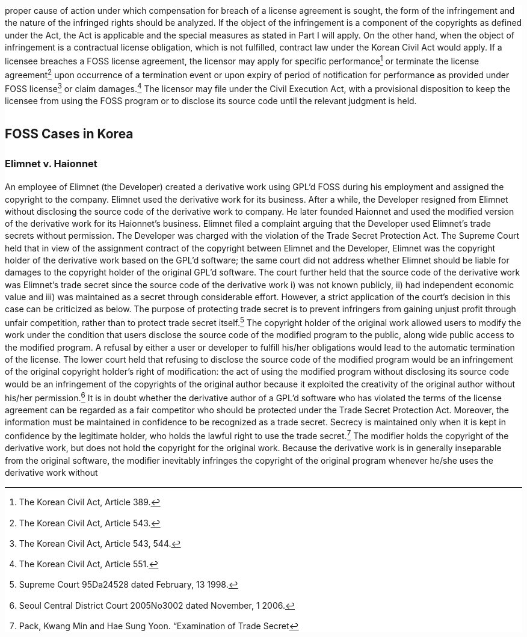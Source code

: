 proper cause of action under which compensation for breach of a license
agreement is sought, the form of the infringement and the nature of the
infringed rights should be analyzed. If the object of the infringement
is a component of the copyrights as defined under the Act, the Act is
applicable and the special measures as stated in Part I will apply. On
the other hand, when the object of infringement is a contractual license
obligation, which is not fulfilled, contract law under the Korean Civil
Act would apply. If a licensee breaches a FOSS license agreement, the
licensor may apply for specific performance[^korea_88] or terminate the
license agreement[^korea_89] upon occurrence of a termination event or upon
expiry of period of notification for performance as provided under FOSS
license[^korea_90] or claim damages.[^korea_91] The licensor may file under the
Civil Execution Act, with a provisional disposition to keep the licensee
from using the FOSS program or to disclose its source code until the
relevant judgment is held.

## FOSS Cases in Korea

### Elimnet v. Haionnet

An employee of Elimnet (the Developer) created a derivative work using
GPL’d FOSS during his employment and assigned the copyright to the
company. Elimnet used the derivative work for its business. After a
while, the Developer resigned from Elimnet without disclosing the source
code of the derivative work to company. He later founded Haionnet and
used the modified version of the derivative work for its Haionnet’s
business. Elimnet filed a complaint arguing that the Developer used
Elimnet’s trade secrets without permission. The Developer was charged
with the violation of the Trade Secret Protection Act. The Supreme Court
held that in view of the assignment contract of the copyright between
Elimnet and the Developer, Elimnet was the copyright holder of the
derivative work based on the GPL’d software; the same court did not
address whether Elimnet should be liable for damages to the copyright
holder of the original GPL’d software. The court further held that the
source code of the derivative work was Elimnet’s trade secret since the
source code of the derivative work i) was not known publicly, ii) had
independent economic value and iii) was maintained as a secret through
considerable effort. However, a strict application of the court’s
decision in this case can be criticized as below. The purpose of
protecting trade secret is to prevent infringers from gaining unjust
profit through unfair competition, rather than to protect trade secret
itself.[^korea_92] The copyright holder of the original work allowed users to
modify the work under the condition that users disclose the source code
of the modified program to the public, along wide public access to the
modified program. A refusal by either a user or developer to fulfill
his/her obligations would lead to the automatic termination of the
license. The lower court held that refusing to disclose the source code
of the modified program would be an infringement of the original
copyright holder’s right of modification: the act of using the modified
program without disclosing its source code would be an infringement of
the copyrights of the original author because it exploited the
creativity of the original author without his/her permission.[^korea_93] It is
in doubt whether the derivative author of a GPL’d software who has
violated the terms of the license agreement can be regarded as a fair
competitor who should be protected under the Trade Secret Protection
Act. Moreover, the information must be maintained in confidence to be
recognized as a trade secret. Secrecy is maintained only when it is kept
in confidence by the legitimate holder, who holds the lawful right to
use the trade secret.[^korea_94] The modifier holds the copyright of the
derivative work, but does not hold the copyright for the original work.
Because the derivative work is in generally inseparable from the
original software, the modifier inevitably infringes the copyright of
the original program whenever he/she uses the derivative work without

[^korea_bio]: *Jongbaek Park heads the Open Source Team as a senior partner at Bae Kim & Lee LLC, an
[^korea_1]: Korean Ministry of Culture, Sports and Tourism and Korea Copyright
[^korea_2]: Copyright Act Article 2 (16).
[^korea_3]: Song, Young Sik, et al. Copyright Acts . 2 vols. Seoul: Yook Bub
[^korea_4]: Supreme Court 94Do2238 dated November14, 1995.
[^korea_5]: Copyright Act, Article 101-2.
[^korea_6]: Copyright Act, Article 2 (2).
[^korea_7]: Copyright Act, Article 10(1).
[^korea_8]: Copyright Act, Article 10(2).
[^korea_9]: Korea Copyright Commission. 100 Consultation Cases in Relation to
[^korea_10]: Copyright Act, Article 2(31).
[^korea_11]: Korea Copyright Commission. 100 Consultation Cases in Relation to
[^korea_12]: Korean Ministry of Culture, Sports and Tourism, and Korea
[^korea_13]: Copyright Act, Article 9.
[^korea_14]: The Korean Civil Act, Article 664.
[^korea_15]: Supreme Court 98Da60590 dated November 10, 2000.
[^korea_16]: Copyright Act, Article 48(1).
[^korea_17]: Copyright Act, article 15(2)(3), 48(4).
[^korea_18]: Copyright Act, Article 48(2).
[^korea_19]: Copyright Act, Article 16.
[^korea_20]: Copyright Act, Article 18.
[^korea_21]: Copyright Act, Article 20.
[^korea_22]: Copyright Act, Article 21.
[^korea_23]: Copyright Act, Article 22.
[^korea_24]: Seoul High Court 2003Na21140 dated January 12, 2005.
[^korea_25]: Korean Ministry of Culture, Sports and Tourism and Korea
[^korea_26]: Copyright Act, Article 35-2.
[^korea_27]: Copyright Act, Article 101-3(1)6.
[^korea_28]: Copyright Act, Article 2(34).
[^korea_29]: Copyright Act, Article 101-4.
[^korea_30]: Copyright Act, Article 20.
[^korea_31]: Copyright Act, Article 14(1).
[^korea_32]: Supreme Court 94Ma2217 dated October 2, 1995.
[^korea_33]: Copyright Act, Article 136(2)1.
[^korea_34]: Supreme Court 92Da31309 dated December 24, 1992.
[^korea_35]: Copyright Act, Article 13(2) 4, 5.
[^korea_36]: Copyright Act, Article 11(2).
[^korea_37]: Copyright Act, Article 11(4).
[^korea_38]: Copyright Act, Article 39(1).
[^korea_39]: Copyright Act, Article 41.
[^korea_40]: Copyright Act, Article 40.
[^korea_41]: Copyright Act, Article 39(2).
[^korea_42]: Copyright Act, Article 44.
[^korea_43]: Copyright Act, Article 45(1).
[^korea_44]: Copyright Act, Article 45(2).
[^korea_45]: Copyright Act, article 46(1).
[^korea_46]: Supreme Court 95Da29130 dated July 30, 1996.
[^korea_47]: Seoul High Court 98GaHap83680 dated July 23, 1999.
[^korea_48]: Copyright Act, Article 14(1).
[^korea_49]: Seoul High Court 95Na41279 dated July 12, 1996.
[^korea_50]: Oh, Seung Jong. Copyright Act. Seoul: Park Young Sa, 2013. 1414.
[^korea_51]: Copyright Act, Article 123.
[^korea_52]: Article 123 of the Act
[^korea_53]: Copyright Act, Article 125.
[^korea_54]: Seoul High Court 83Na4449 dated November 28, 1984.
[^korea_55]: Copyright Act, Article 125-2.
[^korea_56]: Supreme Court 98Da41216 dated May 25, 1999.
[^korea_57]: Supreme Court 89Daka12824 dated October 24, 1989.
[^korea_58]: Copyright Act, Article 127.
[^korea_59]: Copyright Act, Article 128.
[^korea_60]: Supreme Court 98Da41216 decided May 25, 1999.
[^korea_61]: Supreme Court 2002Da45895 dated September 24, 2004.
[^korea_62]: Copyright Act, Article 140.
[^korea_63]: Supreme Court 2003Da47782 dated 9 September, 2005.
[^korea_64]: Supreme Court 2002Da45895 dated September 24, 2004.
[^korea_65]: Supreme Court 2006Do8369 February 12, 2009.
[^korea_66]: Korea Copyright Commission, 100 Consultation Cases in Relation to
[^korea_67]: Choi, Young Ro. “Issues on Applying Open Source Software on
[^korea_68]: Choi, Young Ro. “Issues on Applying Open Source Software on
[^korea_69]: National IT Industry Promotion Agency, Study on Open Software
[^korea_70]: National IT Industry Promotion Agency, Study on Open Software
[^korea_71]: Supreme Court 2003Da41463 dated December 8, 2005.
[^korea_72]: The Korean Civil Act, Article 532.
[^korea_73]: National IT Industry Promotion Agency(Software Engineering
[^korea_74]: Kim, Byung Il. “GPL and Conflict of Laws”, Study on Conflict Laws
[^korea_75]: The Act on the Regulation of Terms and Conditions, Article 2.
[^korea_76]: National IT Industry Promotion Agency(Software Engineering
[^korea_77]: Under German law, it is called ‘Standard Business Terms.’
[^korea_78]: The Act on the Regulation of Terms and Conditions, Article 7.
[^korea_79]: National IT Industry Promotion Agency(Software Engineering
[^korea_80]: Association of Comparative Private Law, Study on Amendments to
[^korea_81]: The Product Liability Act, Article 2(2).
[^korea_82]: The Product Liability Act, Article 6.
[^korea_83]: The Product Liability Act, Article 2(3)a.
[^korea_84]: Choi, Young Ro. “Issues on Applying Open Source Software on
[^korea_85]: Supreme Court 2006Do8369 dated February, 12 2009.
[^korea_86]: Supreme Court 2006Do8369 dated February, 12 2009.
[^korea_87]: Seoul Central District Court 2005No3002 dated November, 1 2006.
[^korea_88]: The Korean Civil Act, Article 389.
[^korea_89]: The Korean Civil Act, Article 543.
[^korea_90]: The Korean Civil Act, Article 543, 544.
[^korea_91]: The Korean Civil Act, Article 551.
[^korea_92]: Supreme Court 95Da24528 dated February, 13 1998.
[^korea_93]: Seoul Central District Court 2005No3002 dated November, 1 2006.
[^korea_94]: Pack, Kwang Min and Hae Sung Yoon. “Examination of Trade Secret